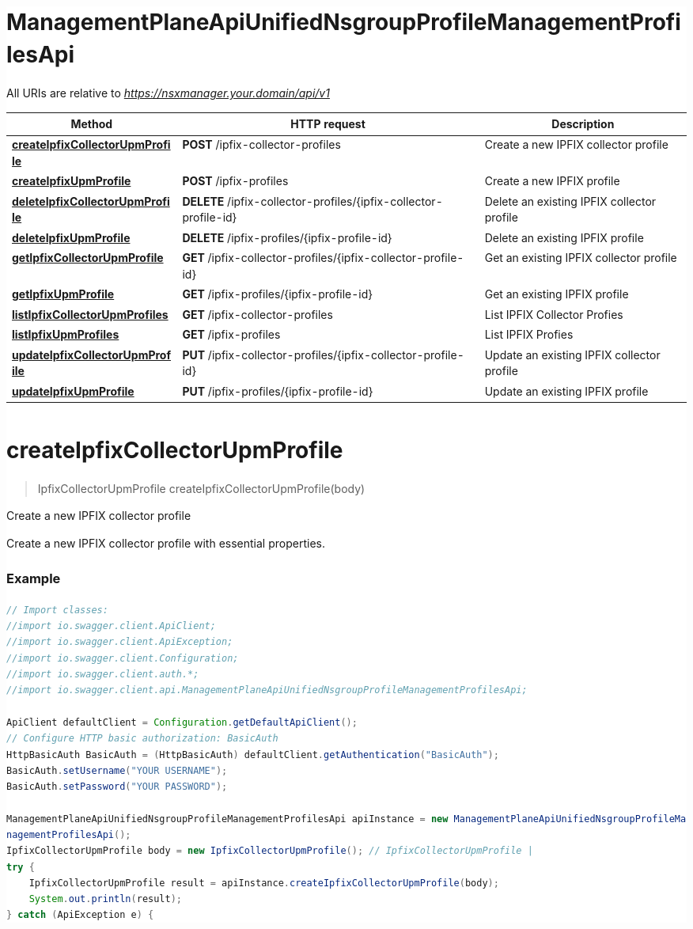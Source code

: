 # ManagementPlaneApiUnifiedNsgroupProfileManagementProfilesApi

All URIs are relative to *https://nsxmanager.your.domain/api/v1*

Method | HTTP request | Description
------------- | ------------- | -------------
[**createIpfixCollectorUpmProfile**](ManagementPlaneApiUnifiedNsgroupProfileManagementProfilesApi.md#createIpfixCollectorUpmProfile) | **POST** /ipfix-collector-profiles | Create a new IPFIX collector profile
[**createIpfixUpmProfile**](ManagementPlaneApiUnifiedNsgroupProfileManagementProfilesApi.md#createIpfixUpmProfile) | **POST** /ipfix-profiles | Create a new IPFIX profile
[**deleteIpfixCollectorUpmProfile**](ManagementPlaneApiUnifiedNsgroupProfileManagementProfilesApi.md#deleteIpfixCollectorUpmProfile) | **DELETE** /ipfix-collector-profiles/{ipfix-collector-profile-id} | Delete an existing IPFIX collector profile
[**deleteIpfixUpmProfile**](ManagementPlaneApiUnifiedNsgroupProfileManagementProfilesApi.md#deleteIpfixUpmProfile) | **DELETE** /ipfix-profiles/{ipfix-profile-id} | Delete an existing IPFIX profile
[**getIpfixCollectorUpmProfile**](ManagementPlaneApiUnifiedNsgroupProfileManagementProfilesApi.md#getIpfixCollectorUpmProfile) | **GET** /ipfix-collector-profiles/{ipfix-collector-profile-id} | Get an existing IPFIX collector profile
[**getIpfixUpmProfile**](ManagementPlaneApiUnifiedNsgroupProfileManagementProfilesApi.md#getIpfixUpmProfile) | **GET** /ipfix-profiles/{ipfix-profile-id} | Get an existing IPFIX profile
[**listIpfixCollectorUpmProfiles**](ManagementPlaneApiUnifiedNsgroupProfileManagementProfilesApi.md#listIpfixCollectorUpmProfiles) | **GET** /ipfix-collector-profiles | List IPFIX Collector Profies
[**listIpfixUpmProfiles**](ManagementPlaneApiUnifiedNsgroupProfileManagementProfilesApi.md#listIpfixUpmProfiles) | **GET** /ipfix-profiles | List IPFIX Profies
[**updateIpfixCollectorUpmProfile**](ManagementPlaneApiUnifiedNsgroupProfileManagementProfilesApi.md#updateIpfixCollectorUpmProfile) | **PUT** /ipfix-collector-profiles/{ipfix-collector-profile-id} | Update an existing IPFIX collector profile
[**updateIpfixUpmProfile**](ManagementPlaneApiUnifiedNsgroupProfileManagementProfilesApi.md#updateIpfixUpmProfile) | **PUT** /ipfix-profiles/{ipfix-profile-id} | Update an existing IPFIX profile

<a name="createIpfixCollectorUpmProfile"></a>
# **createIpfixCollectorUpmProfile**
> IpfixCollectorUpmProfile createIpfixCollectorUpmProfile(body)

Create a new IPFIX collector profile

Create a new IPFIX collector profile with essential properties.

### Example
```java
// Import classes:
//import io.swagger.client.ApiClient;
//import io.swagger.client.ApiException;
//import io.swagger.client.Configuration;
//import io.swagger.client.auth.*;
//import io.swagger.client.api.ManagementPlaneApiUnifiedNsgroupProfileManagementProfilesApi;

ApiClient defaultClient = Configuration.getDefaultApiClient();
// Configure HTTP basic authorization: BasicAuth
HttpBasicAuth BasicAuth = (HttpBasicAuth) defaultClient.getAuthentication("BasicAuth");
BasicAuth.setUsername("YOUR USERNAME");
BasicAuth.setPassword("YOUR PASSWORD");

ManagementPlaneApiUnifiedNsgroupProfileManagementProfilesApi apiInstance = new ManagementPlaneApiUnifiedNsgroupProfileManagementProfilesApi();
IpfixCollectorUpmProfile body = new IpfixCollectorUpmProfile(); // IpfixCollectorUpmProfile | 
try {
    IpfixCollectorUpmProfile result = apiInstance.createIpfixCollectorUpmProfile(body);
    System.out.println(result);
} catch (ApiException e) {
```